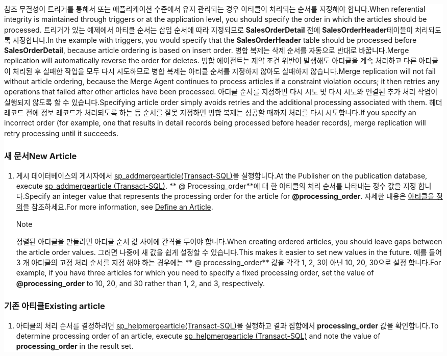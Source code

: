  <span data-ttu-id="87e8b-253">참조 무결성이 트리거를 통해서 또는 애플리케이션 수준에서 유지 관리되는 경우 아티클이 처리되는 순서를 지정해야 합니다.</span><span class="sxs-lookup"><span data-stu-id="87e8b-253">When referential integrity is maintained through triggers or at the application level, you should specify the order in which the articles should be processed.</span></span> <span data-ttu-id="87e8b-254">트리거가 있는 예제에서 아티클 순서는 삽입 순서에 따라 지정되므로 **SalesOrderDetail** 전에 **SalesOrderHeader**테이블이 처리되도록 지정합니다.</span><span class="sxs-lookup"><span data-stu-id="87e8b-254">In the example with triggers, you would specify that the **SalesOrderHeader** table should be processed before **SalesOrderDetail**, because article ordering is based on insert order.</span></span> <span data-ttu-id="87e8b-255">병합 복제는 삭제 순서를 자동으로 반대로 바꿉니다.</span><span class="sxs-lookup"><span data-stu-id="87e8b-255">Merge replication will automatically reverse the order for deletes.</span></span> <span data-ttu-id="87e8b-256">병합 에이전트는 제약 조건 위반이 발생해도 아티클을 계속 처리하고 다른 아티클이 처리된 후 실패한 작업을 모두 다시 시도하므로 병합 복제는 아티클 순서를 지정하지 않아도 실패하지 않습니다.</span><span class="sxs-lookup"><span data-stu-id="87e8b-256">Merge replication will not fail without article ordering, because the Merge Agent continues to process articles if a constraint violation occurs; it then retries any operations that failed after other articles have been processed.</span></span> <span data-ttu-id="87e8b-257">아티클 순서를 지정하면 다시 시도 및 다시 시도와 연결된 추가 처리 작업이 실행되지 않도록 할 수 있습니다.</span><span class="sxs-lookup"><span data-stu-id="87e8b-257">Specifying article order simply avoids retries and the additional processing associated with them.</span></span> <span data-ttu-id="87e8b-258">헤더 레코드 전에 정보 레코드가 처리되도록 하는 등 순서를 잘못 지정하면 병합 복제는 성공할 때까지 처리를 다시 시도합니다.</span><span class="sxs-lookup"><span data-stu-id="87e8b-258">If you specify an incorrect order (for example, one that results in detail records being processed before header records), merge replication will retry processing until it succeeds.</span></span>  

### <a name="new-article"></a><span data-ttu-id="87e8b-259">새 문서</span><span class="sxs-lookup"><span data-stu-id="87e8b-259">New Article</span></span>
  
1.  <span data-ttu-id="87e8b-260">게시 데이터베이스의 게시자에서 [sp_addmergearticle&#40;Transact-SQL&#41;](/sql/relational-databases/system-stored-procedures/sp-addmergearticle-transact-sql)을 실행합니다.</span><span class="sxs-lookup"><span data-stu-id="87e8b-260">At the Publisher on the publication database, execute [sp_addmergearticle &#40;Transact-SQL&#41;](/sql/relational-databases/system-stored-procedures/sp-addmergearticle-transact-sql).</span></span> <span data-ttu-id="87e8b-261">\*\* \@ Processing_order\*\*에 대 한 아티클의 처리 순서를 나타내는 정수 값을 지정 합니다.</span><span class="sxs-lookup"><span data-stu-id="87e8b-261">Specify an integer value that represents the processing order for the article for **\@processing_order**.</span></span> <span data-ttu-id="87e8b-262">자세한 내용은 [아티클을 정의](define-an-article.md)을 참조하세요.</span><span class="sxs-lookup"><span data-stu-id="87e8b-262">For more information, see [Define an Article](define-an-article.md).</span></span>  
  
    > [!NOTE]  
    >  <span data-ttu-id="87e8b-263">정렬된 아티클을 만들려면 아티클 순서 값 사이에 간격을 두어야 합니다.</span><span class="sxs-lookup"><span data-stu-id="87e8b-263">When creating ordered articles, you should leave gaps between the article order values.</span></span> <span data-ttu-id="87e8b-264">그러면 나중에 새 값을 쉽게 설정할 수 있습니다.</span><span class="sxs-lookup"><span data-stu-id="87e8b-264">This makes it easier to set new values in the future.</span></span> <span data-ttu-id="87e8b-265">예를 들어 3 개 아티클의 고정 처리 순서를 지정 해야 하는 경우에는 \*\* \@ processing_order\*\* 값을 각각 1, 2, 3이 아닌 10, 20, 30으로 설정 합니다.</span><span class="sxs-lookup"><span data-stu-id="87e8b-265">For example, if you have three articles for which you need to specify a fixed processing order, set the value of **\@processing_order** to 10, 20, and 30 rather than 1, 2, and 3, respectively.</span></span>  
  
### <a name="existing-article"></a><span data-ttu-id="87e8b-266">기존 아티클</span><span class="sxs-lookup"><span data-stu-id="87e8b-266">Existing article</span></span>
  
1.  <span data-ttu-id="87e8b-267">아티클의 처리 순서를 결정하려면 [sp_helpmergearticle&#40;Transact-SQL&#41;](/sql/relational-databases/system-stored-procedures/sp-helpmergearticle-transact-sql)을 실행하고 결과 집합에서 **processing_order** 값을 확인합니다.</span><span class="sxs-lookup"><span data-stu-id="87e8b-267">To determine processing order of an article, execute [sp_helpmergearticle &#40;Transact-SQL&#41;](/sql/relational-databases/system-stored-procedures/sp-helpmergearticle-transact-sql) and note the value of **processing_order** in the result set.</span></span>  
  